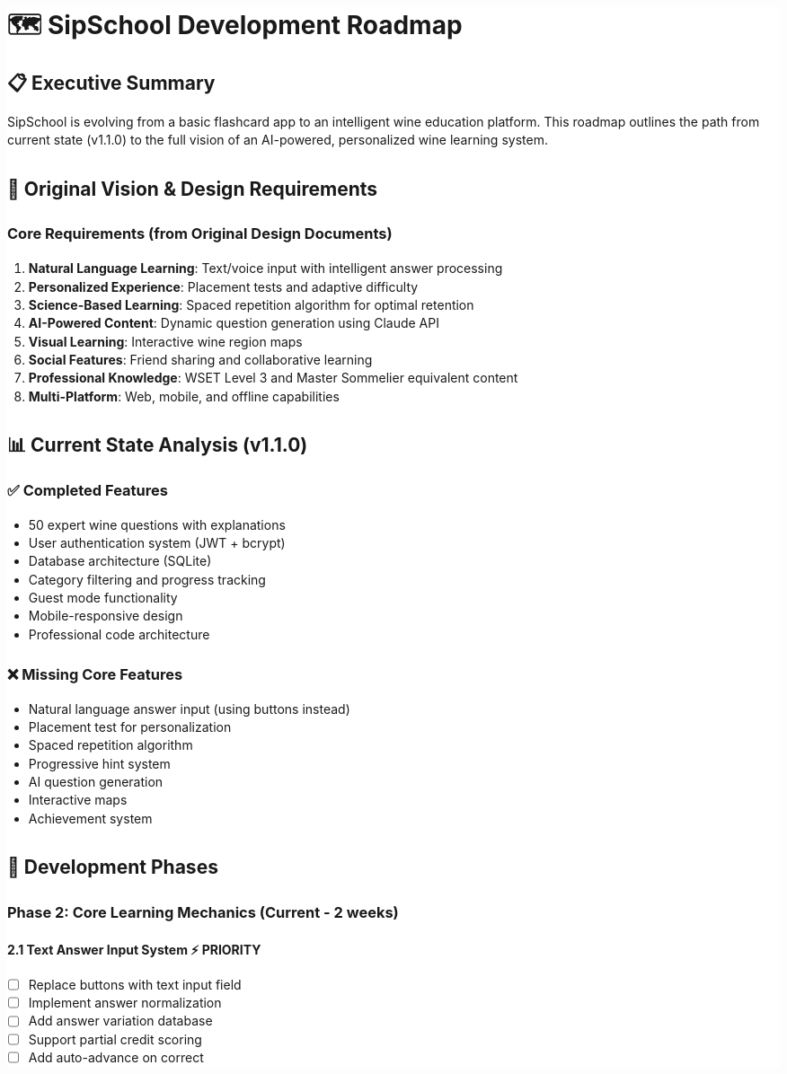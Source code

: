 # 🗺️ SipSchool Development Roadmap

## 📋 Executive Summary

SipSchool is evolving from a basic flashcard app to an intelligent wine education platform. This roadmap outlines the path from current state (v1.1.0) to the full vision of an AI-powered, personalized wine learning system.

## 🎯 Original Vision & Design Requirements

### Core Requirements (from Original Design Documents)
1. **Natural Language Learning**: Text/voice input with intelligent answer processing
2. **Personalized Experience**: Placement tests and adaptive difficulty
3. **Science-Based Learning**: Spaced repetition algorithm for optimal retention
4. **AI-Powered Content**: Dynamic question generation using Claude API
5. **Visual Learning**: Interactive wine region maps
6. **Social Features**: Friend sharing and collaborative learning
7. **Professional Knowledge**: WSET Level 3 and Master Sommelier equivalent content
8. **Multi-Platform**: Web, mobile, and offline capabilities

## 📊 Current State Analysis (v1.1.0)

### ✅ Completed Features
- 50 expert wine questions with explanations
- User authentication system (JWT + bcrypt)
- Database architecture (SQLite)
- Category filtering and progress tracking
- Guest mode functionality
- Mobile-responsive design
- Professional code architecture

### ❌ Missing Core Features
- Natural language answer input (using buttons instead)
- Placement test for personalization
- Spaced repetition algorithm
- Progressive hint system
- AI question generation
- Interactive maps
- Achievement system

## 🚀 Development Phases

### Phase 2: Core Learning Mechanics (Current - 2 weeks)

#### 2.1 Text Answer Input System ⚡ PRIORITY
- [ ] Replace buttons with text input field
- [ ] Implement answer normalization
- [ ] Add answer variation database
- [ ] Support partial credit scoring
- [ ] Add auto-advance on correct
